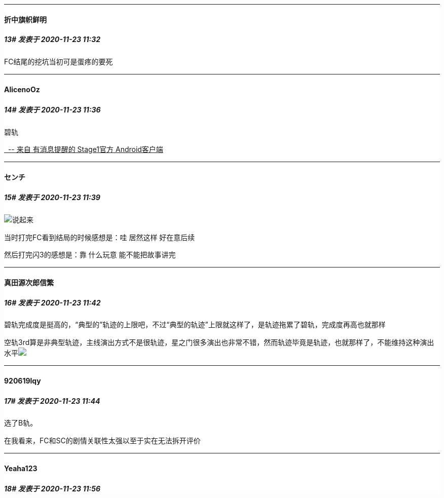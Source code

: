 
-----

####  折中旗帜鲜明  
##### 13#       发表于 2020-11-23 11:32


FC结尾的挖坑当初可是蛋疼的要死


-----

####  AlicenoOz  
##### 14#       发表于 2020-11-23 11:36


碧轨

[  -- 来自 有消息提醒的 Stage1官方 Android客户端](https://www.coolapk.com/apk/140634)


-----

####  センチ  
##### 15#       发表于 2020-11-23 11:39


<img src="https://static.saraba1st.com/image/smiley/face2017/037.png" referrerpolicy="no-referrer">说起来

当时打完FC看到结局的时候感想是：哇 居然这样 好在意后续

然后打完闪3的感想是：靠 什么玩意 能不能把故事讲完


-----

####  真田源次郎信繁  
##### 16#       发表于 2020-11-23 11:42


碧轨完成度是挺高的，“典型的”轨迹的上限吧，不过“典型的轨迹”上限就这样了，是轨迹拖累了碧轨，完成度再高也就那样

空轨3rd算是非典型轨迹，主线演出方式不是很轨迹，星之门很多演出也非常不错，然而轨迹毕竟是轨迹，也就那样了，不能维持这种演出水平<img src="https://static.saraba1st.com/image/smiley/face2017/067.png" referrerpolicy="no-referrer">


-----

####  920619lqy  
##### 17#       发表于 2020-11-23 11:44


选了B轨。

在我看来，FC和SC的剧情关联性太强以至于实在无法拆开评价


-----

####  Yeaha123  
##### 18#       发表于 2020-11-23 11:56
